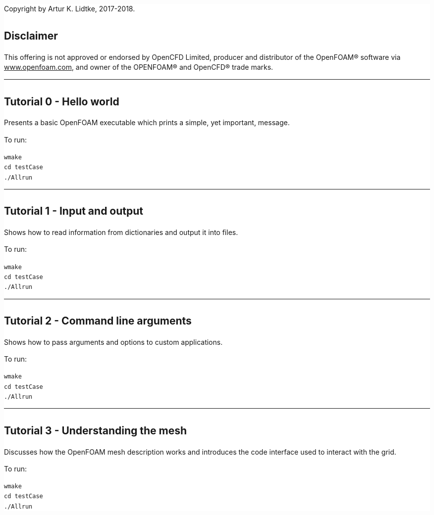 Copyright by Artur K. Lidtke, 2017-2018.

## Disclaimer

This offering is not approved or endorsed by OpenCFD Limited, producer
and distributor of the OpenFOAM® software via www.openfoam.com, and owner of the
OPENFOAM® and OpenCFD® trade marks.

---------
## Tutorial 0 - Hello world

Presents a basic OpenFOAM executable which prints a simple, yet important,
message.

To run:
```
wmake
cd testCase
./Allrun
```

---------
## Tutorial 1 - Input and output

Shows how to read information from dictionaries and output it into files.

To run:
```
wmake
cd testCase
./Allrun
```

---------
## Tutorial 2 - Command line arguments

Shows how to pass arguments and options to custom applications.

To run:
```
wmake
cd testCase
./Allrun
```

---------
## Tutorial 3 - Understanding the mesh

Discusses how the OpenFOAM mesh description works and introduces the code
interface used to interact with the grid.

To run:
```
wmake
cd testCase
./Allrun
```
